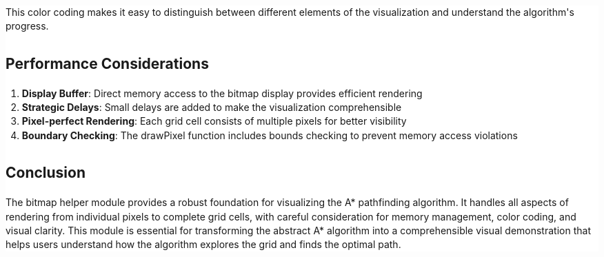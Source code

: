 This color coding makes it easy to distinguish between different elements of the visualization and understand the algorithm's progress.

## Performance Considerations

1. **Display Buffer**: Direct memory access to the bitmap display provides efficient rendering
2. **Strategic Delays**: Small delays are added to make the visualization comprehensible
3. **Pixel-perfect Rendering**: Each grid cell consists of multiple pixels for better visibility
4. **Boundary Checking**: The drawPixel function includes bounds checking to prevent memory access violations

## Conclusion

The bitmap helper module provides a robust foundation for visualizing the A* pathfinding algorithm. It handles all aspects of rendering from individual pixels to complete grid cells, with careful consideration for memory management, color coding, and visual clarity. This module is essential for transforming the abstract A* algorithm into a comprehensible visual demonstration that helps users understand how the algorithm explores the grid and finds the optimal path.